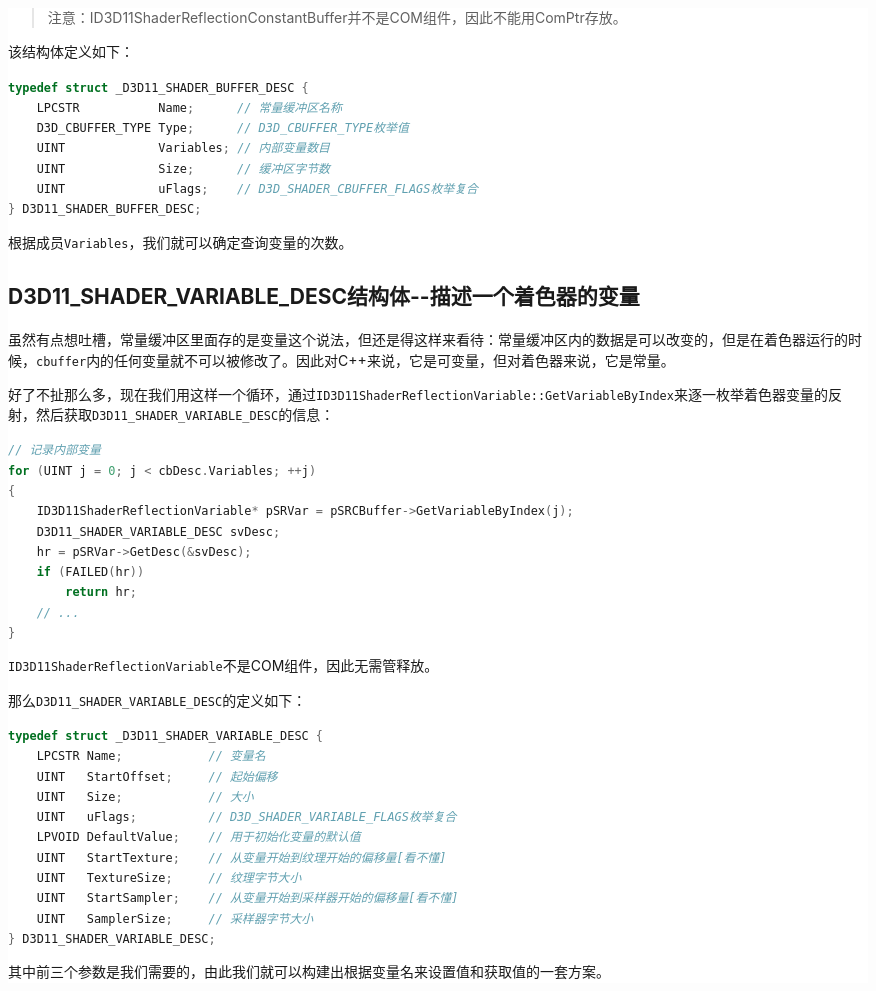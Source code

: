 >  注意：ID3D11ShaderReflectionConstantBuffer并不是COM组件，因此不能用ComPtr存放。

该结构体定义如下：

```cpp
typedef struct _D3D11_SHADER_BUFFER_DESC {
	LPCSTR           Name;		// 常量缓冲区名称
	D3D_CBUFFER_TYPE Type;		// D3D_CBUFFER_TYPE枚举值
	UINT             Variables;	// 内部变量数目
	UINT             Size;		// 缓冲区字节数
	UINT             uFlags;	// D3D_SHADER_CBUFFER_FLAGS枚举复合
} D3D11_SHADER_BUFFER_DESC;
```

根据成员`Variables`，我们就可以确定查询变量的次数。

## D3D11_SHADER_VARIABLE_DESC结构体--描述一个着色器的变量

虽然有点想吐槽，常量缓冲区里面存的是变量这个说法，但还是得这样来看待：常量缓冲区内的数据是可以改变的，但是在着色器运行的时候，`cbuffer`内的任何变量就不可以被修改了。因此对C++来说，它是可变量，但对着色器来说，它是常量。

好了不扯那么多，现在我们用这样一个循环，通过`ID3D11ShaderReflectionVariable::GetVariableByIndex`来逐一枚举着色器变量的反射，然后获取`D3D11_SHADER_VARIABLE_DESC`的信息：

```cpp
// 记录内部变量
for (UINT j = 0; j < cbDesc.Variables; ++j)
{
    ID3D11ShaderReflectionVariable* pSRVar = pSRCBuffer->GetVariableByIndex(j);
    D3D11_SHADER_VARIABLE_DESC svDesc;
    hr = pSRVar->GetDesc(&svDesc);
    if (FAILED(hr))
        return hr;
    // ...
}
```

`ID3D11ShaderReflectionVariable`不是COM组件，因此无需管释放。

那么`D3D11_SHADER_VARIABLE_DESC`的定义如下：

```cpp
typedef struct _D3D11_SHADER_VARIABLE_DESC {
	LPCSTR Name;			// 变量名
	UINT   StartOffset;		// 起始偏移
	UINT   Size;			// 大小
	UINT   uFlags;			// D3D_SHADER_VARIABLE_FLAGS枚举复合
	LPVOID DefaultValue;	// 用于初始化变量的默认值
	UINT   StartTexture;	// 从变量开始到纹理开始的偏移量[看不懂]
	UINT   TextureSize;		// 纹理字节大小
	UINT   StartSampler;	// 从变量开始到采样器开始的偏移量[看不懂]
	UINT   SamplerSize;		// 采样器字节大小
} D3D11_SHADER_VARIABLE_DESC;
```

其中前三个参数是我们需要的，由此我们就可以构建出根据变量名来设置值和获取值的一套方案。
